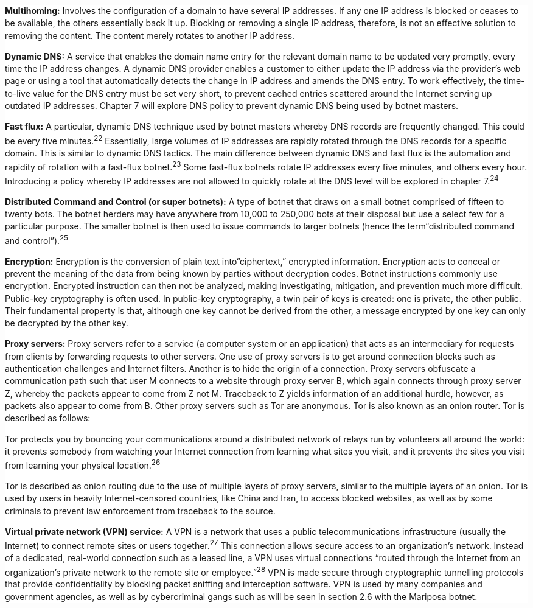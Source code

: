 **Multihoming:** Involves the configuration of a domain to have several IP addresses. If any one IP address is blocked or ceases to be available, the others essentially back it up. Blocking or removing a single IP address, therefore, is not an effective solution to removing the content. The content merely rotates to another IP address.

**Dynamic DNS:** A service that enables the domain name entry for the relevant domain name to be updated very promptly, every time the IP address changes. A dynamic DNS provider enables a customer to either update the IP address via the provider’s web page or using a tool that automatically detects the change in IP address and amends the DNS entry. To work effectively, the time-to-live value for the DNS entry must be set very short, to prevent cached entries scattered around the Internet serving up outdated IP addresses. Chapter 7 will explore DNS policy to prevent dynamic DNS being used by botnet masters.

**Fast flux:** A particular, dynamic DNS technique used by botnet masters whereby DNS records are frequently changed. This could be every five minutes.<sup>22</sup> Essentially, large volumes of IP addresses are rapidly rotated through the DNS records for a specific domain. This is similar to dynamic DNS tactics. The main difference between dynamic DNS and fast flux is the automation and rapidity of rotation with a fast-flux botnet.<sup>23</sup> Some fast-flux botnets rotate IP addresses every five minutes, and others every hour. Introducing a policy whereby IP addresses are not allowed to quickly rotate at the DNS level will be explored in chapter 7.<sup>24</sup>

**Distributed Command and Control (or super botnets):** A type of botnet that draws on a small botnet comprised of fifteen to twenty bots. The botnet herders may have anywhere from 10,000 to 250,000 bots at their disposal but use a select few for a particular purpose. The smaller botnet is then used to issue commands to larger botnets (hence the term“distributed command and control”).<sup>25</sup>

**Encryption:** Encryption is the conversion of plain text into“ciphertext,” encrypted information. Encryption acts to conceal or prevent the meaning of the data from being known by parties without decryption codes. Botnet instructions commonly use encryption. Encrypted instruction can then not be analyzed, making investigating, mitigation, and prevention much more difficult. Public-key cryptography is often used. In public-key cryptography, a twin pair of keys is created: one is private, the other public. Their fundamental property is that, although one key cannot be derived from the other, a message encrypted by one key can only be decrypted by the other key.

**Proxy servers:** Proxy servers refer to a service (a computer system or an application) that acts as an intermediary for requests from clients by forwarding requests to other servers. One use of proxy servers is to get around connection blocks such as authentication challenges and Internet filters. Another is to hide the origin of a connection. Proxy servers obfuscate a communication path such that user M connects to a website through proxy server B, which again connects through proxy server Z, whereby the packets appear to come from Z not M. Traceback to Z yields information of an additional hurdle, however, as packets also appear to come from B. Other proxy servers such as Tor are anonymous. Tor is also known as an onion router. Tor is described as follows:

Tor protects you by bouncing your communications around a distributed network of relays run by volunteers all around the world: it prevents somebody from watching your Internet connection from learning what sites you visit, and it prevents the sites you visit from learning your physical location.<sup>26</sup>

Tor is described as onion routing due to the use of multiple layers of proxy servers, similar to the multiple layers of an onion. Tor is used by users in heavily Internet-censored countries, like China and Iran, to access blocked websites, as well as by some criminals to prevent law enforcement from traceback to the source.

**Virtual private network (VPN) service:** A VPN is a network that uses a public telecommunications infrastructure (usually the Internet) to connect remote sites or users together.<sup>27</sup> This connection allows secure access to an organization’s network. Instead of a dedicated, real-world connection such as a leased line, a VPN uses virtual connections “routed through the Internet from an organization’s private network to the remote site or employee.”<sup>28</sup> VPN is made secure through cryptographic tunnelling protocols that provide confidentiality by blocking packet sniffing and interception software. VPN is used by many companies and government agencies, as well as by cybercriminal gangs such as will be seen in section 2.6 with the Mariposa botnet.
